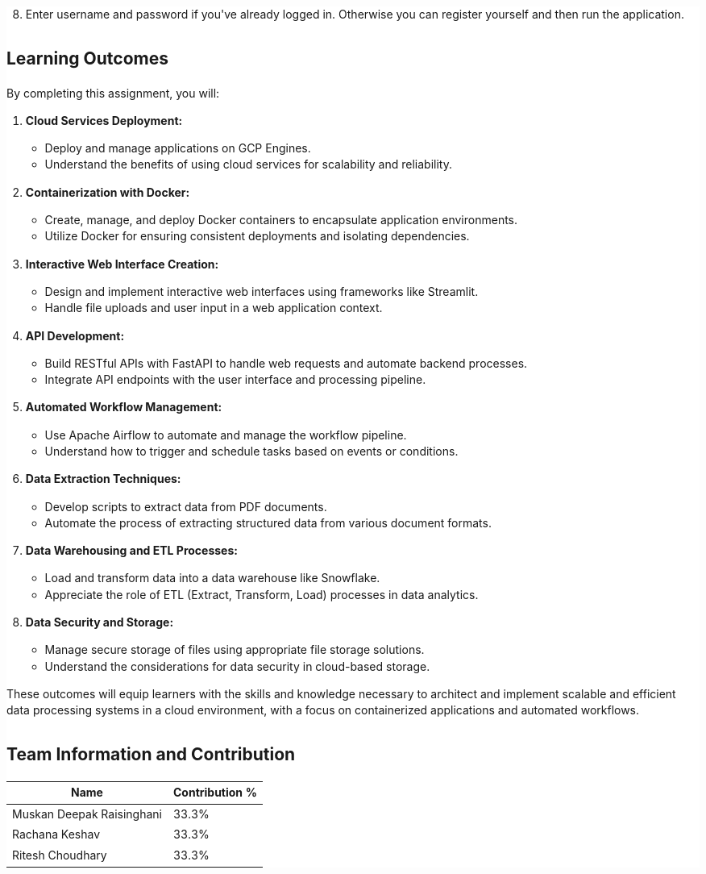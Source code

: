 8. Enter username and password if you've already logged in. Otherwise you can register yourself and then run the application.

## Learning Outcomes

By completing this assignment, you will:

1. **Cloud Services Deployment:**

   - Deploy and manage applications on GCP Engines.
   - Understand the benefits of using cloud services for scalability and reliability.

2. **Containerization with Docker:**

   - Create, manage, and deploy Docker containers to encapsulate application environments.
   - Utilize Docker for ensuring consistent deployments and isolating dependencies.

3. **Interactive Web Interface Creation:**

   - Design and implement interactive web interfaces using frameworks like Streamlit.
   - Handle file uploads and user input in a web application context.

4. **API Development:**

   - Build RESTful APIs with FastAPI to handle web requests and automate backend processes.
   - Integrate API endpoints with the user interface and processing pipeline.

5. **Automated Workflow Management:**

   - Use Apache Airflow to automate and manage the workflow pipeline.
   - Understand how to trigger and schedule tasks based on events or conditions.

6. **Data Extraction Techniques:**

   - Develop scripts to extract data from PDF documents.
   - Automate the process of extracting structured data from various document formats.

7. **Data Warehousing and ETL Processes:**

   - Load and transform data into a data warehouse like Snowflake.
   - Appreciate the role of ETL (Extract, Transform, Load) processes in data analytics.

8. **Data Security and Storage:**
   - Manage secure storage of files using appropriate file storage solutions.
   - Understand the considerations for data security in cloud-based storage.

These outcomes will equip learners with the skills and knowledge necessary to architect and implement scalable and efficient data processing systems in a cloud environment, with a focus on containerized applications and automated workflows.

## Team Information and Contribution

| Name                      | Contribution % |
| ------------------------- | -------------- |
| Muskan Deepak Raisinghani | 33.3%          |
| Rachana Keshav            | 33.3%          |
| Ritesh Choudhary          | 33.3%          |
